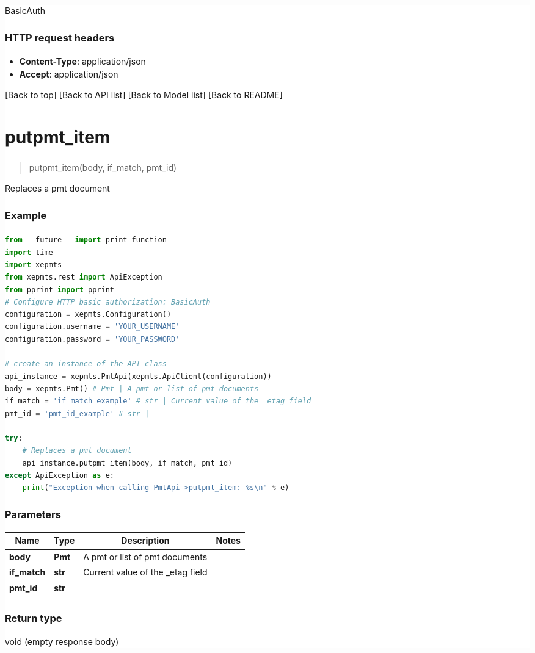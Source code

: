 [BasicAuth](../README.md#BasicAuth)

### HTTP request headers

 - **Content-Type**: application/json
 - **Accept**: application/json

[[Back to top]](#) [[Back to API list]](../README.md#documentation-for-api-endpoints) [[Back to Model list]](../README.md#documentation-for-models) [[Back to README]](../README.md)

# **putpmt_item**
> putpmt_item(body, if_match, pmt_id)

Replaces a pmt document

### Example
```python
from __future__ import print_function
import time
import xepmts
from xepmts.rest import ApiException
from pprint import pprint
# Configure HTTP basic authorization: BasicAuth
configuration = xepmts.Configuration()
configuration.username = 'YOUR_USERNAME'
configuration.password = 'YOUR_PASSWORD'

# create an instance of the API class
api_instance = xepmts.PmtApi(xepmts.ApiClient(configuration))
body = xepmts.Pmt() # Pmt | A pmt or list of pmt documents
if_match = 'if_match_example' # str | Current value of the _etag field
pmt_id = 'pmt_id_example' # str | 

try:
    # Replaces a pmt document
    api_instance.putpmt_item(body, if_match, pmt_id)
except ApiException as e:
    print("Exception when calling PmtApi->putpmt_item: %s\n" % e)
```

### Parameters

Name | Type | Description  | Notes
------------- | ------------- | ------------- | -------------
 **body** | [**Pmt**](Pmt.md)| A pmt or list of pmt documents | 
 **if_match** | **str**| Current value of the _etag field | 
 **pmt_id** | **str**|  | 

### Return type

void (empty response body)
